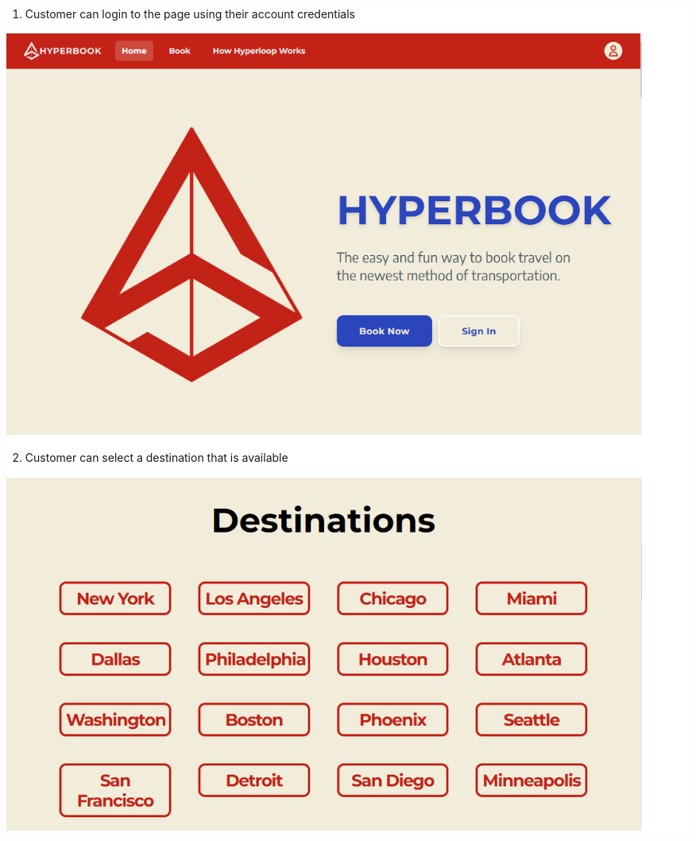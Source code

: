 1. Customer can login to the page using their account credentials

<img src="https://github.com/brianprost/HyperBook/blob/main/plan/main_page.png" width="800">

2. Customer can select a destination that is available

<img src="https://github.com/brianprost/HyperBook/blob/main/plan/destinations.png" width="800">
